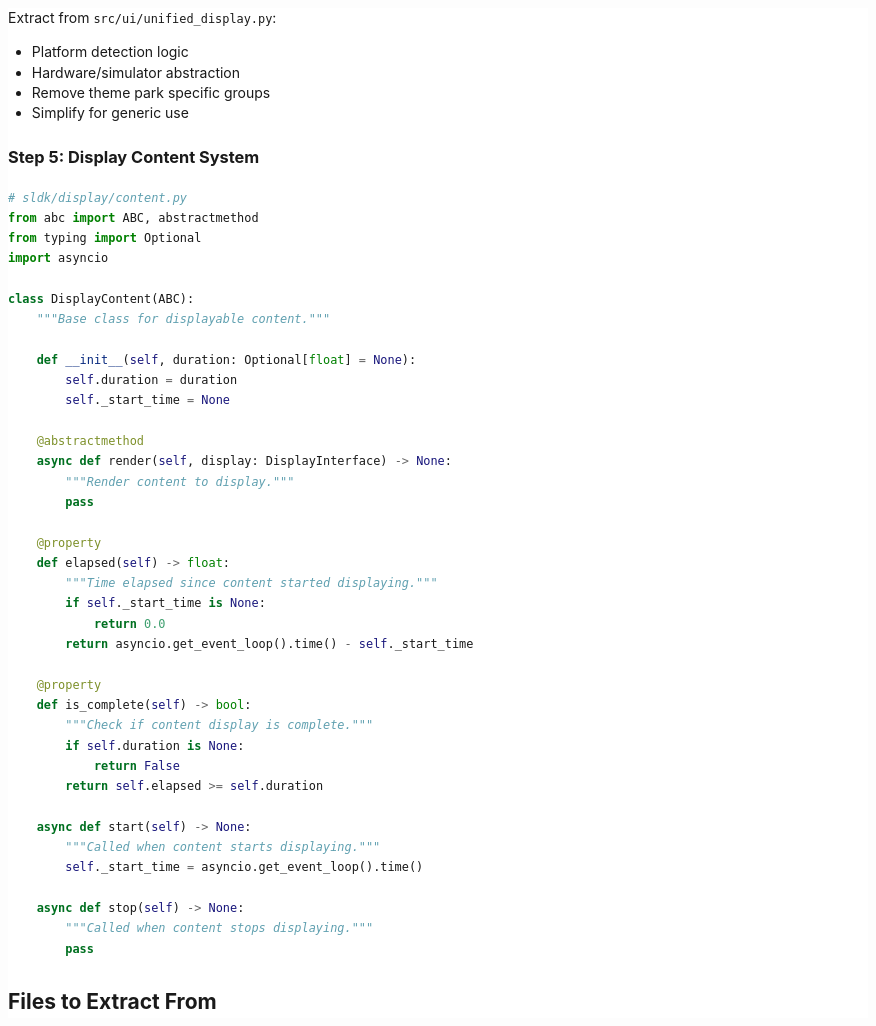 Extract from `src/ui/unified_display.py`:
- Platform detection logic
- Hardware/simulator abstraction
- Remove theme park specific groups
- Simplify for generic use

### Step 5: Display Content System

```python
# sldk/display/content.py
from abc import ABC, abstractmethod
from typing import Optional
import asyncio

class DisplayContent(ABC):
    """Base class for displayable content."""
    
    def __init__(self, duration: Optional[float] = None):
        self.duration = duration
        self._start_time = None
    
    @abstractmethod
    async def render(self, display: DisplayInterface) -> None:
        """Render content to display."""
        pass
    
    @property
    def elapsed(self) -> float:
        """Time elapsed since content started displaying."""
        if self._start_time is None:
            return 0.0
        return asyncio.get_event_loop().time() - self._start_time
    
    @property
    def is_complete(self) -> bool:
        """Check if content display is complete."""
        if self.duration is None:
            return False
        return self.elapsed >= self.duration
    
    async def start(self) -> None:
        """Called when content starts displaying."""
        self._start_time = asyncio.get_event_loop().time()
    
    async def stop(self) -> None:
        """Called when content stops displaying."""
        pass
```

## Files to Extract From
